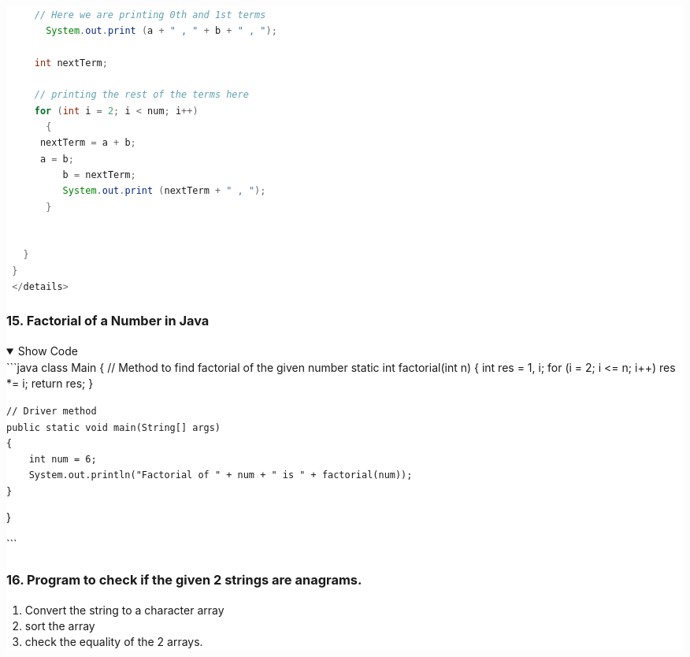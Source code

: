 ```java
     // Here we are printing 0th and 1st terms
       System.out.print (a + " , " + b + " , ");

     int nextTerm;

     // printing the rest of the terms here
     for (int i = 2; i < num; i++)
       {
      nextTerm = a + b;
      a = b;
          b = nextTerm;
          System.out.print (nextTerm + " , ");
       }


   }
 }
 </details>
 ```
 ### 15. Factorial of a Number in Java
<details open>
<summary>Show Code</summary>
 ```java
 class Main
{
    // Method to find factorial of the given number
    static int factorial(int n)
    {
        int res = 1, i;
        for (i = 2; i <= n; i++)
            res *= i;
        return res;
    }
    
    // Driver method
    public static void main(String[] args)
    {
        int num = 6;
        System.out.println("Factorial of " + num + " is " + factorial(num));
    }
}
</details>
```

### 16. Program to check if the given 2 strings are anagrams.

1. Convert the string to a character array
2. sort the array
3. check the equality of the 2 arrays.
